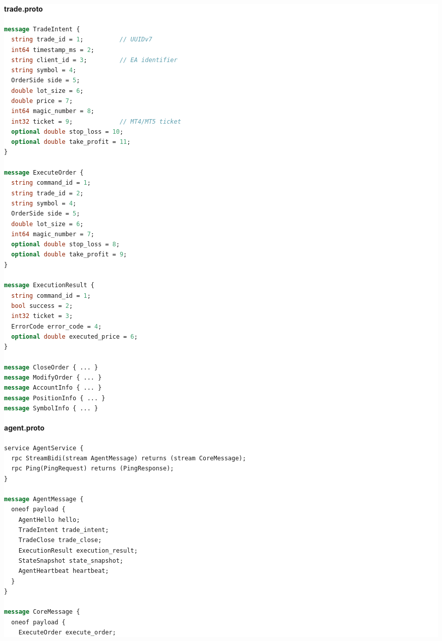 #### trade.proto

```protobuf
message TradeIntent {
  string trade_id = 1;          // UUIDv7
  int64 timestamp_ms = 2;
  string client_id = 3;         // EA identifier
  string symbol = 4;
  OrderSide side = 5;
  double lot_size = 6;
  double price = 7;
  int64 magic_number = 8;
  int32 ticket = 9;             // MT4/MT5 ticket
  optional double stop_loss = 10;
  optional double take_profit = 11;
}

message ExecuteOrder {
  string command_id = 1;
  string trade_id = 2;
  string symbol = 4;
  OrderSide side = 5;
  double lot_size = 6;
  int64 magic_number = 7;
  optional double stop_loss = 8;
  optional double take_profit = 9;
}

message ExecutionResult {
  string command_id = 1;
  bool success = 2;
  int32 ticket = 3;
  ErrorCode error_code = 4;
  optional double executed_price = 6;
}

message CloseOrder { ... }
message ModifyOrder { ... }
message AccountInfo { ... }
message PositionInfo { ... }
message SymbolInfo { ... }
```

#### agent.proto

```protobuf
service AgentService {
  rpc StreamBidi(stream AgentMessage) returns (stream CoreMessage);
  rpc Ping(PingRequest) returns (PingResponse);
}

message AgentMessage {
  oneof payload {
    AgentHello hello;
    TradeIntent trade_intent;
    TradeClose trade_close;
    ExecutionResult execution_result;
    StateSnapshot state_snapshot;
    AgentHeartbeat heartbeat;
  }
}

message CoreMessage {
  oneof payload {
    ExecuteOrder execute_order;
```